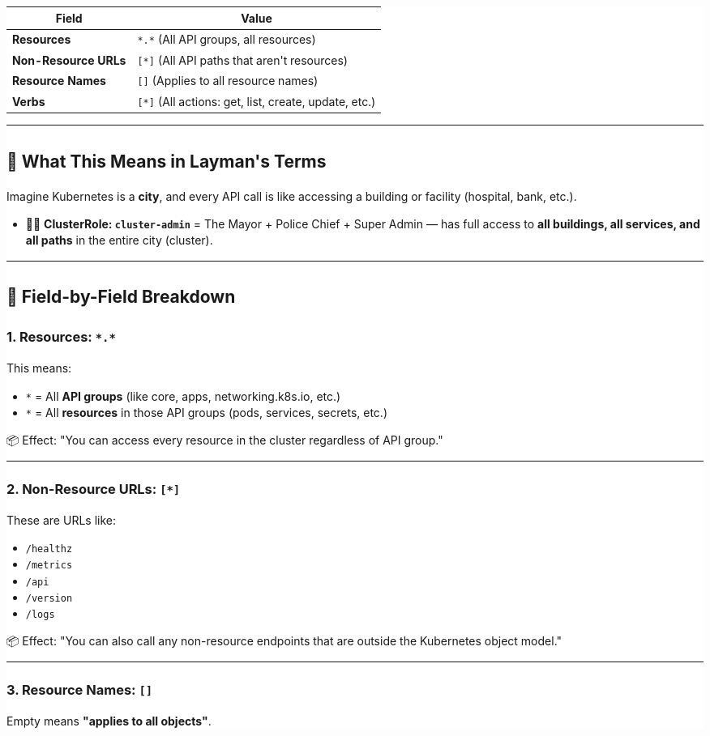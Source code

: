 | Field                 | Value                                                |
| --------------------- | ---------------------------------------------------- |
| **Resources**         | `*.*` (All API groups, all resources)                |
| **Non-Resource URLs** | `[*]` (All API paths that aren't resources)          |
| **Resource Names**    | `[]` (Applies to all resource names)                 |
| **Verbs**             | `[*]` (All actions: get, list, create, update, etc.) |

---

## 🧠 What This Means in Layman's Terms

Imagine Kubernetes is a **city**, and every API call is like accessing a building or facility (hospital, bank, etc.).

* 🧑‍⚖️ **ClusterRole: `cluster-admin`**
  \= The Mayor + Police Chief + Super Admin — has full access to **all buildings, all services, and all paths** in the entire city (cluster).

---

## 🔐 Field-by-Field Breakdown

### 1. **Resources: `*.*`**

This means:

* `*` = All **API groups** (like core, apps, networking.k8s.io, etc.)
* `*` = All **resources** in those API groups (pods, services, secrets, etc.)

📦 Effect: "You can access every resource in the cluster regardless of API group."

---

### 2. **Non-Resource URLs: `[*]`**

These are URLs like:

* `/healthz`
* `/metrics`
* `/api`
* `/version`
* `/logs`

📦 Effect: "You can also call any non-resource endpoints that are outside the Kubernetes object model."

---

### 3. **Resource Names: `[]`**

Empty means **"applies to all objects"**.

